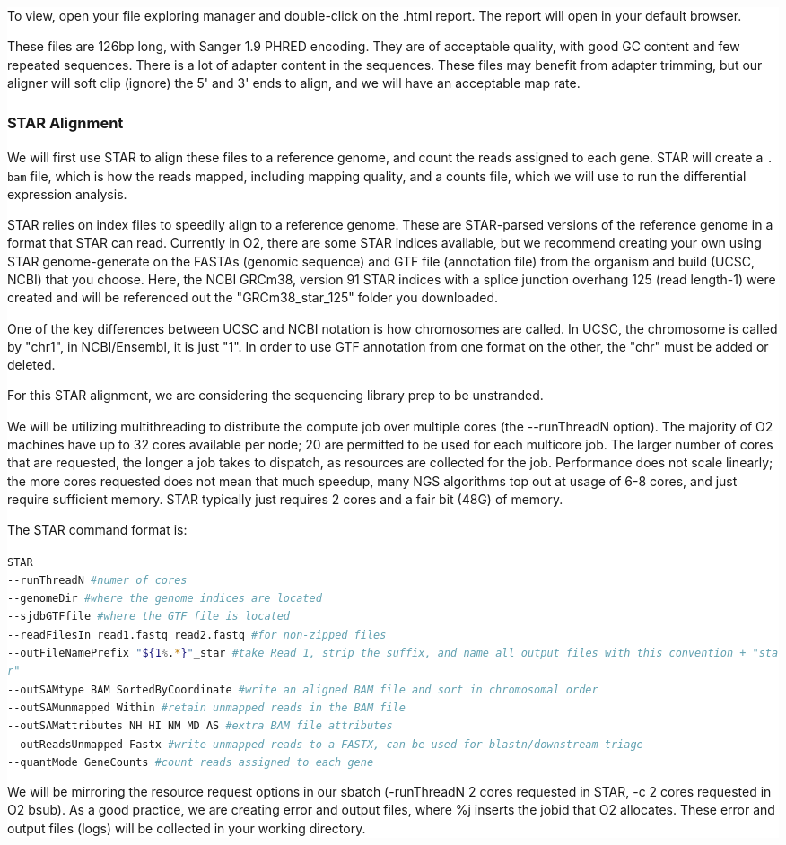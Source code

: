 To view, open your file exploring manager and double-click on the .html report.  The report will open in your default browser.

These files are 126bp long, with Sanger 1.9 PHRED encoding.  They are of acceptable quality, with good GC content and few repeated sequences.  There is a lot of adapter content in the sequences.  These files may benefit from adapter trimming, but our aligner will soft clip (ignore) the 5' and 3' ends to align, and we will have an acceptable map rate.

### STAR Alignment

We will first use STAR to align these files to a reference genome,  and count the reads assigned to each gene.  STAR will create a `.bam` file, which is how the reads mapped, including mapping quality, and a counts file, which we will use to run the differential expression analysis.  

STAR relies on index files to speedily align to a reference genome.  These are STAR-parsed versions of the reference genome in a format that STAR can read.  Currently in O2, there are some STAR indices available, but we recommend creating your own using STAR genome-generate on the FASTAs (genomic sequence) and GTF file (annotation file) from the organism and build (UCSC, NCBI) that you choose. Here, the NCBI GRCm38, version 91 STAR indices with a splice junction overhang 125 (read length-1) were created and will be referenced out the "GRCm38_star_125" folder you downloaded. 

One of the key differences between UCSC and NCBI notation is how chromosomes are called.  In UCSC, the chromosome is called by "chr1", in NCBI/Ensembl, it is just "1".  In order to use GTF annotation from one format on the other, the "chr" must be added or deleted.

For this STAR alignment, we are considering the sequencing library prep to be unstranded.

We will be utilizing multithreading to distribute the compute job over multiple cores (the --runThreadN option).  The majority of O2 machines have up to 32 cores available per node; 20 are permitted to be used for each multicore job.  The larger number of cores that are requested, the longer a job takes to dispatch, as resources are collected for the job. Performance does not scale linearly; the more cores requested does not mean that much speedup, many NGS algorithms top out at usage of 6-8 cores, and just require sufficient memory.  STAR typically just requires 2 cores and a fair bit (48G) of memory.

The STAR  command format is: 
```sh
STAR 
--runThreadN #numer of cores 
--genomeDir #where the genome indices are located
--sjdbGTFfile #where the GTF file is located
--readFilesIn read1.fastq read2.fastq #for non-zipped files
--outFileNamePrefix "${1%.*}"_star #take Read 1, strip the suffix, and name all output files with this convention + "star" 
--outSAMtype BAM SortedByCoordinate #write an aligned BAM file and sort in chromosomal order
--outSAMunmapped Within #retain unmapped reads in the BAM file
--outSAMattributes NH HI NM MD AS #extra BAM file attributes
--outReadsUnmapped Fastx #write unmapped reads to a FASTX, can be used for blastn/downstream triage
--quantMode GeneCounts #count reads assigned to each gene
```

We will be mirroring the resource request options in our sbatch (-runThreadN 2 cores requested in STAR, -c 2 cores requested in O2 bsub).  As a good practice, we are creating error and output files, where %j inserts the jobid that O2 allocates.  These error and output files (logs) will be collected in your working directory.
